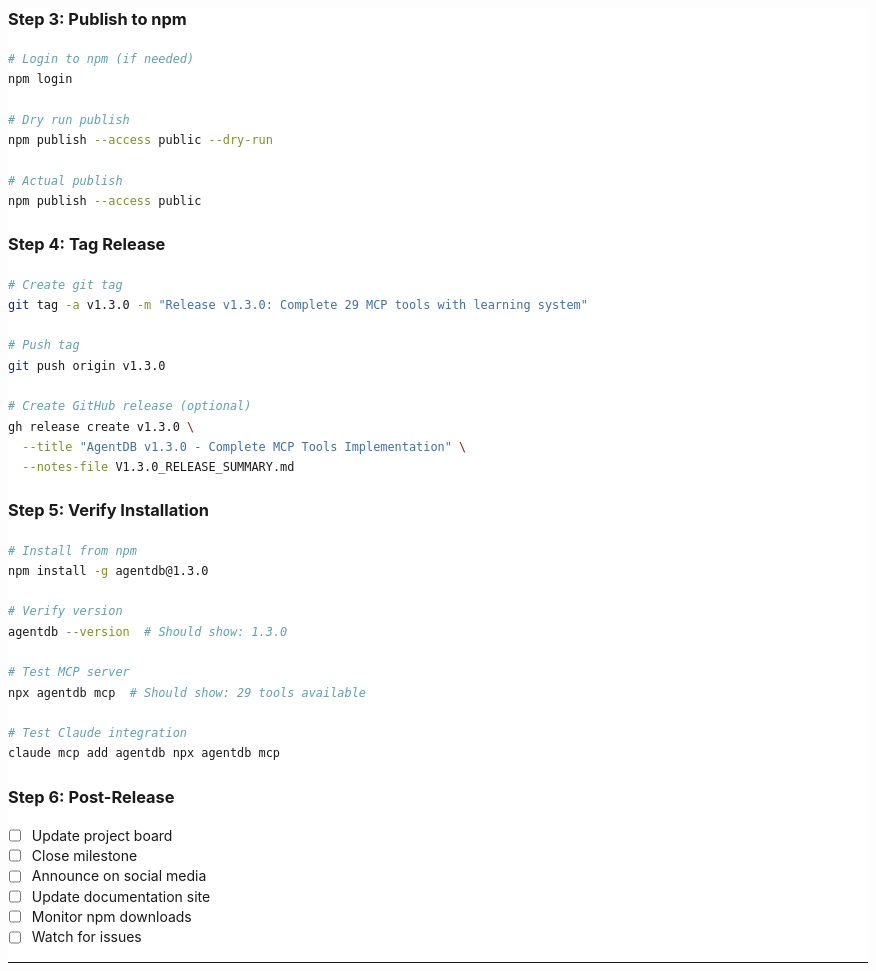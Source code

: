 ### Step 3: Publish to npm
```bash
# Login to npm (if needed)
npm login

# Dry run publish
npm publish --access public --dry-run

# Actual publish
npm publish --access public
```

### Step 4: Tag Release
```bash
# Create git tag
git tag -a v1.3.0 -m "Release v1.3.0: Complete 29 MCP tools with learning system"

# Push tag
git push origin v1.3.0

# Create GitHub release (optional)
gh release create v1.3.0 \
  --title "AgentDB v1.3.0 - Complete MCP Tools Implementation" \
  --notes-file V1.3.0_RELEASE_SUMMARY.md
```

### Step 5: Verify Installation
```bash
# Install from npm
npm install -g agentdb@1.3.0

# Verify version
agentdb --version  # Should show: 1.3.0

# Test MCP server
npx agentdb mcp  # Should show: 29 tools available

# Test Claude integration
claude mcp add agentdb npx agentdb mcp
```

### Step 6: Post-Release
- [ ] Update project board
- [ ] Close milestone
- [ ] Announce on social media
- [ ] Update documentation site
- [ ] Monitor npm downloads
- [ ] Watch for issues

---
